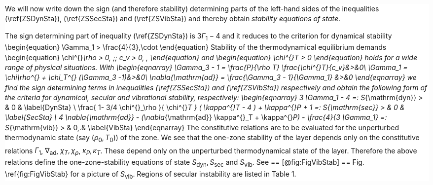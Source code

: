 


   We will now write down the sign (and therefore stability)
   determining parts of the left-hand sides of the inequalities
   (\ref{ZSDynSta}), (\ref{ZSSecSta}) and (\ref{ZSVibSta}) and thereby
   obtain *stability equations of state*.

   The sign determining part of inequality (\ref{ZSDynSta}) is
   $3\Gamma_1 - 4$ and it reduces to the criterion for dynamical stability
   \begin{equation}
     \Gamma_1 > \frac{4}{3}\,\cdot
   \end{equation}
   Stability of the thermodynamical equilibrium demands
   \begin{equation}
      \chi^{}_\rho > 0, \;\;  c_v > 0\, ,
   \end{equation}
   and
   \begin{equation}
      \chi^{}_T > 0
   \end{equation}
   holds for a wide range of physical situations.
   With
   \begin{eqnarray}
      \Gamma_3 - 1 = \frac{P}{\rho T} \frac{\chi^{}_T}{c_v}&>&0\\
      \Gamma_1     = \chi_\rho^{} + \chi_T^{} (\Gamma_3 -1)&>&0\\
      \nabla_{\mathrm{ad}}  = \frac{\Gamma_3 - 1}{\Gamma_1}         &>&0
   \end{eqnarray}
   we find the sign determining terms in inequalities (\ref{ZSSecSta})
   and (\ref{ZSVibSta}) respectively and obtain the following form
   of the criteria for dynamical, secular and vibrational
   *stability*, respectively:
   \begin{eqnarray}
      3 \Gamma_1 - 4 =: S_{\mathrm{dyn}}      > & 0 & \label{DynSta}  \\
      \frac{ 1- 3/4 \chi^{}_\rho }{ \chi^{}_T } ( \kappa^{}_T - 4 )
         + \kappa^{}_P + 1 =: S_{\mathrm{sec}} > & 0 & \label{SecSta} \\
      4 \nabla_{\mathrm{ad}} - (\nabla_{\mathrm{ad}} \kappa^{}_T
                             + \kappa^{}_P)
                             - \frac{4}{3 \Gamma_1} =: S_{\mathrm{vib}}
                                      > & 0\,.& \label{VibSta}
   \end{eqnarray}
   The constitutive relations are to be evaluated for the
   unperturbed thermodynamic state (say $(\rho_0, T_0)$) of the zone.
   We see that the one-zone stability of the layer depends only on
   the constitutive relations $\Gamma_1$,
   $\nabla_{\mathrm{ad}}$, $\chi_T^{},\,\chi_\rho^{}$,
   $\kappa_P^{},\,\kappa_T^{}$.
   These depend only on the unperturbed
   thermodynamical state of the layer. Therefore the above relations
   define the one-zone-stability equations of state
   $S_{\mathrm{dyn}},\,S_{\mathrm{sec}}$
   and $S_{\mathrm{vib}}$. See == [@fig:FigVibStab] == Fig. \ref{fig:FigVibStab} for a picture of
   $S_{\mathrm{vib}}$. Regions of secular instability are
   listed in Table 1.
